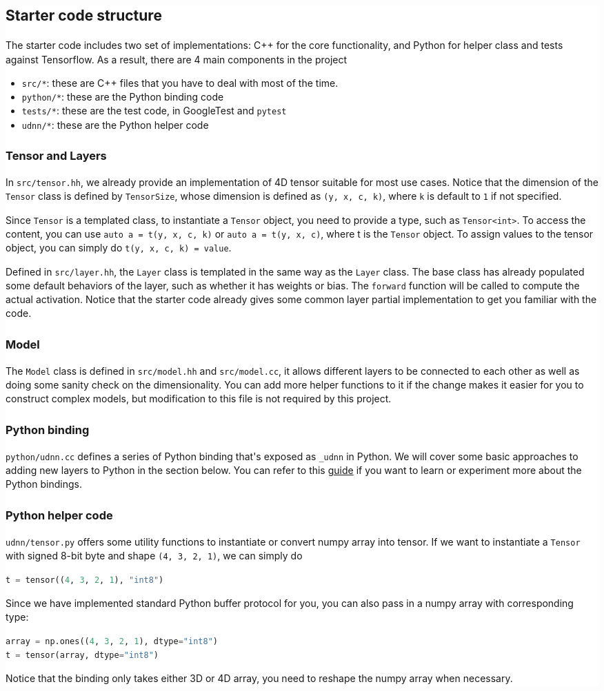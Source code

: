 ## Starter code structure
The starter code includes two set of implementations: C++ for the core
functionality, and Python for helper class and tests against Tensorflow. As a
result, there are 4 main components in the project
- `src/*`: these are C++ files that you have to deal with most of the time.
- `python/*`: these are the Python binding code
- `tests/*`: these are the test code, in GoogleTest and `pytest`
- `udnn/*`: these are the Python helper code

### Tensor and Layers
In `src/tensor.hh`, we already provide an implementation of 4D tensor suitable
for most use cases. Notice that the dimension of the `Tensor` class is defined
by `TensorSize`, whose dimension is defined as `(y, x, c, k)`, where
`k` is default to `1` if not specified.

Since `Tensor` is a templated class, to instantiate a `Tensor` object, you need
to provide a type, such as `Tensor<int>`. To access the content, you can use
`auto a = t(y, x, c, k)` or `auto a = t(y, x, c)`, where t is the `Tensor`
object. To assign values to the tensor object, you can simply do
`t(y, x, c, k) = value`.

Defined in `src/layer.hh`, the `Layer` class is templated in the same way as
the `Layer` class. The base class has already populated some default
behaviors of the layer, such as whether it has weights or bias. The `forward`
function will be called to compute the actual activation. Notice that the
starter code already gives some common layer partial implementation to get you
familiar with the code.

### Model
The `Model` class is defined in `src/model.hh` and `src/model.cc`, it allows
different layers to be connected to each other as well as doing some sanity
check on the dimensionality. You can add more helper functions to it if the
change makes it easier for you to construct complex models, but modification
to this file is not required by this project.

### Python binding
`python/udnn.cc` defines a series of Python binding that's exposed as `_udnn`
in Python. We will cover some basic approaches to adding new layers to Python in
the section below. You can refer to this
[guide](https://pybind11.readthedocs.io/en/stable/index.html) if you want to
learn or experiment more about the Python bindings.

### Python helper code
`udnn/tensor.py` offers some utility functions to instantiate or convert numpy
array into tensor. If we want to instantiate a `Tensor` with signed 8-bit byte
and shape `(4, 3, 2, 1)`, we can simply do
```Python
t = tensor((4, 3, 2, 1), "int8")
```

Since we have implemented standard Python buffer protocol for you, you can also
pass in a numpy array with corresponding type:
```Python
array = np.ones((4, 3, 2, 1), dtype="int8")
t = tensor(array, dtype="int8")
```
Notice that the binding only takes either 3D or 4D array, you need to reshape
the numpy array when necessary.
